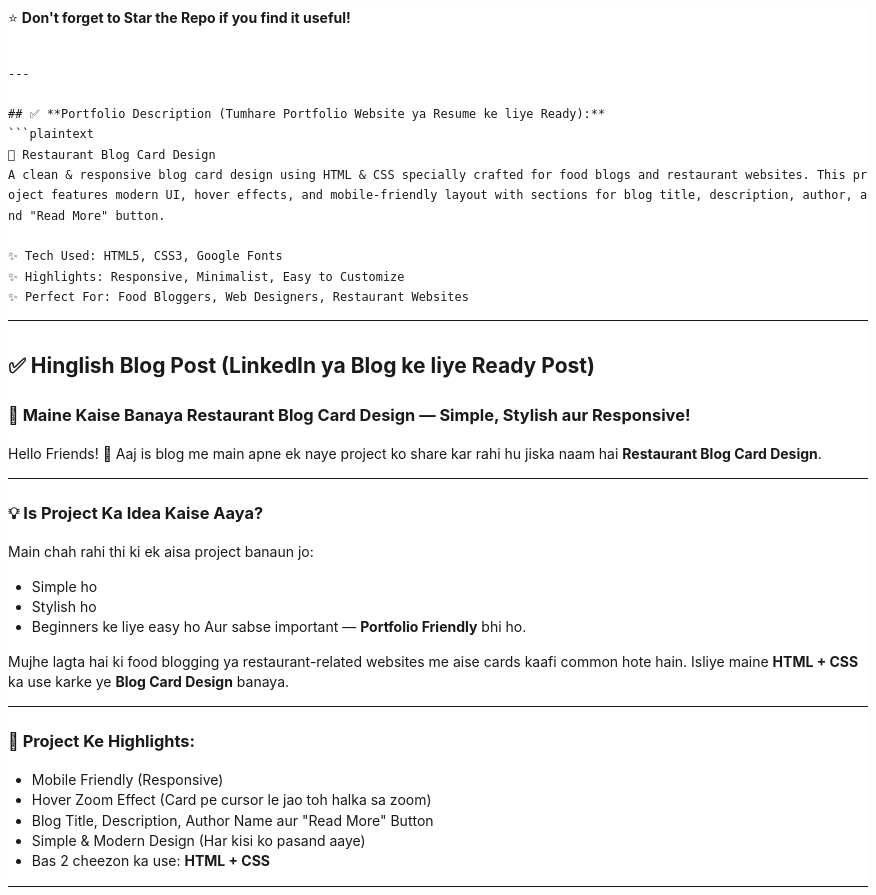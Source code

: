 ⭐ **Don't forget to Star the Repo if you find it useful!**

````

---

## ✅ **Portfolio Description (Tumhare Portfolio Website ya Resume ke liye Ready):**
```plaintext
🍝 Restaurant Blog Card Design  
A clean & responsive blog card design using HTML & CSS specially crafted for food blogs and restaurant websites. This project features modern UI, hover effects, and mobile-friendly layout with sections for blog title, description, author, and "Read More" button.

✨ Tech Used: HTML5, CSS3, Google Fonts  
✨ Highlights: Responsive, Minimalist, Easy to Customize  
✨ Perfect For: Food Bloggers, Web Designers, Restaurant Websites
````

---

## ✅ **Hinglish Blog Post (LinkedIn ya Blog ke liye Ready Post)**

### 🍝 **Maine Kaise Banaya Restaurant Blog Card Design — Simple, Stylish aur Responsive!**

Hello Friends! 👋
Aaj is blog me main apne ek naye project ko share kar rahi hu jiska naam hai **Restaurant Blog Card Design**.

---

### 💡 **Is Project Ka Idea Kaise Aaya?**

Main chah rahi thi ki ek aisa project banaun jo:

* Simple ho
* Stylish ho
* Beginners ke liye easy ho
  Aur sabse important — **Portfolio Friendly** bhi ho.

Mujhe lagta hai ki food blogging ya restaurant-related websites me aise cards kaafi common hote hain. Isliye maine **HTML + CSS** ka use karke ye **Blog Card Design** banaya.

---

### 🍲 **Project Ke Highlights:**

* Mobile Friendly (Responsive)
* Hover Zoom Effect (Card pe cursor le jao toh halka sa zoom)
* Blog Title, Description, Author Name aur "Read More" Button
* Simple & Modern Design (Har kisi ko pasand aaye)
* Bas 2 cheezon ka use: **HTML + CSS**

---